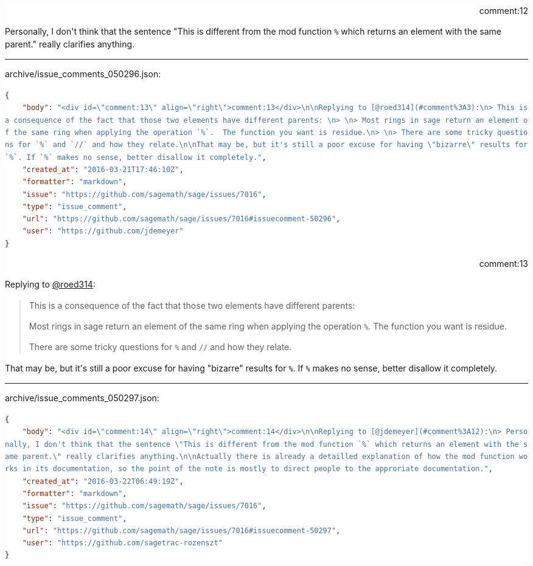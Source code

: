 ```json
```

<div id="comment:12" align="right">comment:12</div>

Personally, I don't think that the sentence "This is different from the mod function `%` which returns an element with the same parent." really clarifies anything.



---

archive/issue_comments_050296.json:
```json
{
    "body": "<div id=\"comment:13\" align=\"right\">comment:13</div>\n\nReplying to [@roed314](#comment%3A3):\n> This is a consequence of the fact that those two elements have different parents: \n> \n> Most rings in sage return an element of the same ring when applying the operation `%`.  The function you want is residue.\n> \n> There are some tricky questions for `%` and `//` and how they relate.\n\nThat may be, but it's still a poor excuse for having \"bizarre\" results for `%`. If `%` makes no sense, better disallow it completely.",
    "created_at": "2016-03-21T17:46:10Z",
    "formatter": "markdown",
    "issue": "https://github.com/sagemath/sage/issues/7016",
    "type": "issue_comment",
    "url": "https://github.com/sagemath/sage/issues/7016#issuecomment-50296",
    "user": "https://github.com/jdemeyer"
}
```

<div id="comment:13" align="right">comment:13</div>

Replying to [@roed314](#comment%3A3):
> This is a consequence of the fact that those two elements have different parents: 
> 
> Most rings in sage return an element of the same ring when applying the operation `%`.  The function you want is residue.
> 
> There are some tricky questions for `%` and `//` and how they relate.

That may be, but it's still a poor excuse for having "bizarre" results for `%`. If `%` makes no sense, better disallow it completely.



---

archive/issue_comments_050297.json:
```json
{
    "body": "<div id=\"comment:14\" align=\"right\">comment:14</div>\n\nReplying to [@jdemeyer](#comment%3A12):\n> Personally, I don't think that the sentence \"This is different from the mod function `%` which returns an element with the same parent.\" really clarifies anything.\n\nActually there is already a detailled explanation of how the mod function works in its documentation, so the point of the note is mostly to direct people to the approriate documentation.",
    "created_at": "2016-03-22T06:49:19Z",
    "formatter": "markdown",
    "issue": "https://github.com/sagemath/sage/issues/7016",
    "type": "issue_comment",
    "url": "https://github.com/sagemath/sage/issues/7016#issuecomment-50297",
    "user": "https://github.com/sagetrac-rozenszt"
}
```
